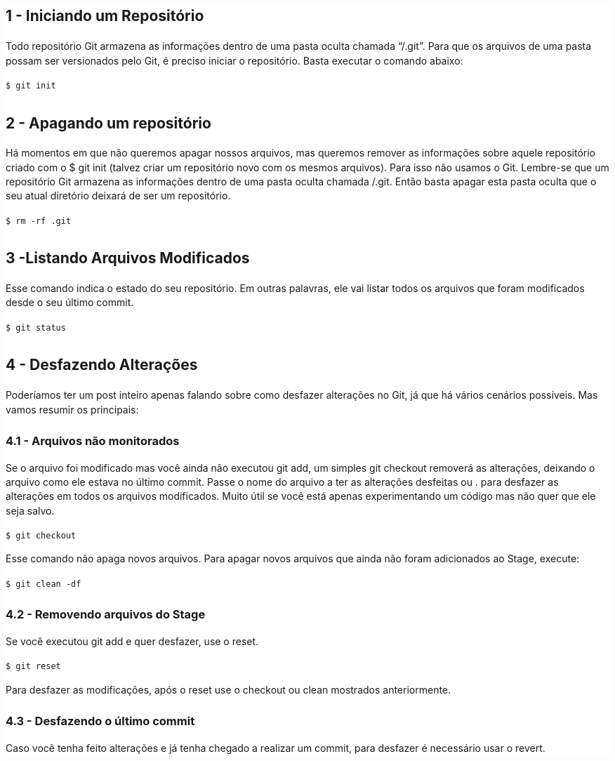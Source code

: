 ## 1 - Iniciando um Repositório

Todo repositório Git armazena as informações dentro de uma pasta oculta chamada “/.git”. Para que os arquivos de uma pasta possam ser versionados pelo Git, é preciso iniciar o repositório. Basta executar o comando abaixo:

<code>$ git init</code>

## 2 - Apagando um repositório

Há momentos em que não queremos apagar nossos arquivos, mas queremos remover as informações sobre aquele repositório criado com o $ git init (talvez criar um repositório novo com os mesmos arquivos). Para isso não usamos o Git. Lembre-se que um repositório Git armazena as informações dentro de uma pasta oculta chamada /.git. Então basta apagar esta pasta oculta que o seu atual diretório deixará de ser um repositório.

<code>$ rm -rf .git</code>

## 3 -Listando Arquivos Modificados

Esse comando indica o estado do seu repositório. Em outras palavras, ele vai listar todos os arquivos que foram modificados desde o seu último commit.

<code>$ git status</code>

## 4 - Desfazendo Alterações

Poderíamos ter um post inteiro apenas falando sobre como desfazer alterações no Git, já que há vários cenários possíveis. Mas vamos resumir os principais:
### 4.1 - Arquivos não monitorados

Se o arquivo foi modificado mas você ainda não executou git add, um simples git checkout removerá as alterações, deixando o arquivo como ele estava no último commit. Passe o nome do arquivo a ter as alterações desfeitas ou . para desfazer as alterações em todos os arquivos modificados. Muito útil se você está apenas experimentando um código mas não quer que ele seja salvo.

<code>$ git checkout</code>

Esse comando não apaga novos arquivos. Para apagar novos arquivos que ainda não foram adicionados ao Stage, execute:

<code>$ git clean -df</code>

### 4.2 - Removendo arquivos do Stage

Se você executou git add e quer desfazer, use o reset.

<code>$ git reset</code>

Para desfazer as modificações, após o reset use o checkout ou clean mostrados anteriormente.
### 4.3 - Desfazendo o último commit

Caso você tenha feito alterações e já tenha chegado a realizar um commit, para desfazer é necessário usar o revert.
